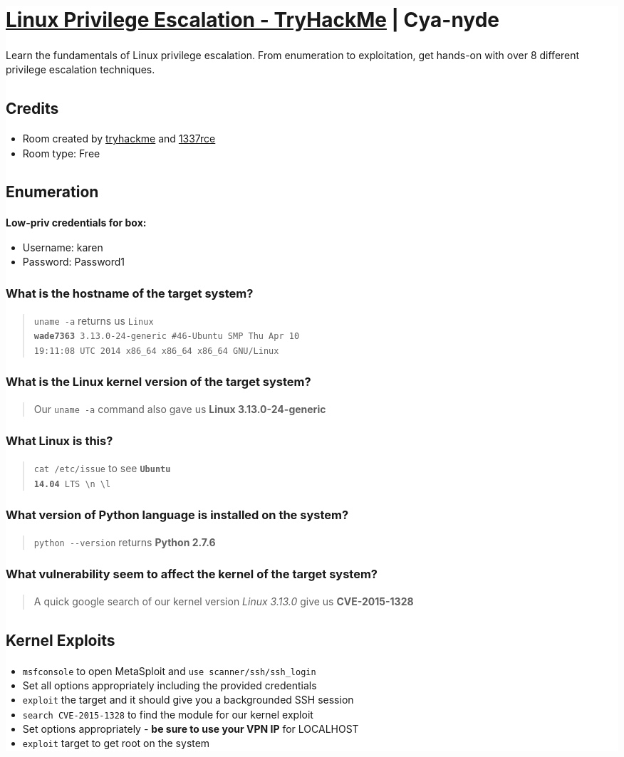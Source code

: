 # [Linux Privilege Escalation - TryHackMe](https://tryhackme.com/room/linprivesc) | Cya-nyde

Learn the fundamentals of Linux privilege escalation. From enumeration to exploitation, get hands-on with over 8 different privilege escalation techniques.

## Credits

- Room created by [tryhackme](https://tryhackme.com/p/tryhackme) and [1337rce](https://tryhackme.com/p/1337rce)
- Room type: Free

## Enumeration

**Low-priv credentials for box:**

- Username: karen
- Password: Password1

### What is the hostname of the target system?

> `uname -a` returns us <code>Linux **wade7363** 3.13.0-24-generic #46-Ubuntu SMP Thu Apr 10 19:11:08 UTC 2014 x86_64 x86_64 x86_64 GNU/Linux</code>

### What is the Linux kernel version of the target system?

> Our `uname -a` command also gave us **Linux 3.13.0-24-generic**

### What Linux is this?

> `cat /etc/issue` to see <code>**Ubuntu 14.04** LTS \n \l</code>

### What version of Python language is installed on the system?

> `python --version` returns **Python 2.7.6**

### What vulnerability seem to affect the kernel of the target system?

> A quick google search of our kernel version *Linux 3.13.0* give us **CVE-2015-1328**

## Kernel Exploits

- `msfconsole` to open MetaSploit and `use scanner/ssh/ssh_login`
- Set all options appropriately including the provided credentials
- `exploit` the target and it should give you a backgrounded SSH session
- `search CVE-2015-1328` to find the module for our kernel exploit
- Set options appropriately - **be sure to use your VPN IP** for LOCALHOST
- `exploit` target to get root on the system
